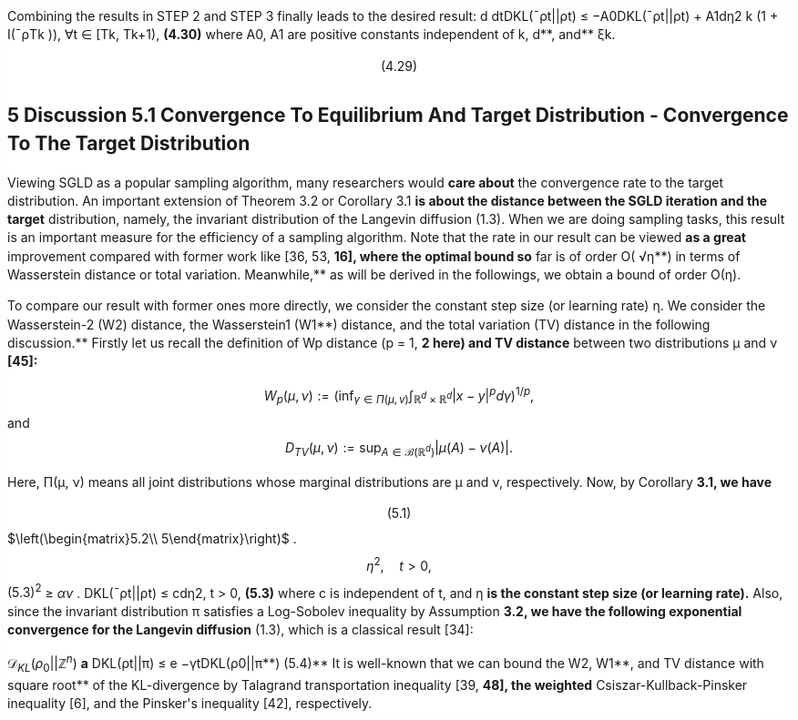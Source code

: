 Combining the results in STEP 2 and STEP 3 finally leads to the desired result:
d dtDKL(¯ρt||ρt) ≤ −A0DKL(¯ρt||ρt) + A1dη2 k
(1 + I(¯ρTk
)), ∀t ∈ [Tk, Tk+1), **(4.30)**
where A0, A1 are positive constants independent of k, d**, and** ξk.

$$(4.29)$$

## 5 Discussion 5.1 Convergence To Equilibrium And Target Distribution - **Convergence To The Target Distribution**

Viewing SGLD as a popular sampling algorithm, many researchers would **care about** the convergence rate to the target distribution. An important extension of Theorem 3.2 or Corollary 3.1 **is about the distance between the SGLD iteration and the target** distribution, namely, the invariant distribution of the Langevin diffusion (1.3). When we are doing sampling tasks, this result is an important measure for the efficiency of a sampling algorithm. Note that the rate in our result can be viewed **as a great**
improvement compared with former work like [36, 53, **16], where the optimal bound so** far is of order O(
√η**) in terms of Wasserstein distance or total variation. Meanwhile,**
as will be derived in the followings, we obtain a bound of order O(η).

To compare our result with former ones more directly, we consider the constant step size (or learning rate) η. We consider the Wasserstein-2 (W2) distance, the Wasserstein1 (W1**) distance, and the total variation (TV) distance in the following discussion.**
Firstly let us recall the definition of Wp distance (p = 1, **2 here) and TV distance**
between two distributions µ and ν **[45]:**

$$W_{p}(\mu,\nu):=\left(\operatorname*{inf}_{\gamma\in\Pi(\mu,v)}\int_{\mathbb{R}^{d}\times\mathbb{R}^{d}}|x-y|^{p}d\gamma\right)^{1/p},$$
and
$$D_{T V}(\mu,\nu):=\operatorname*{sup}_{A\in{\mathcal{B}}(\mathbb{R}^{d})}|\mu(A)-\nu(A)|.$$

Here, Π(µ, ν) means all joint distributions whose marginal distributions are µ and ν, respectively. Now, by Corollary **3.1, we have**

$$(5.1)$$
$\left(\begin{matrix}5.2\\ 5\end{matrix}\right)$ . 
$$\eta^{2},\quad t>0,$$
$\left(5.3\right)^{2}$
$\geq\:\alpha\nu$  . 
DKL(¯ρt||ρt) ≤ cdη2, t > 0, **(5.3)**
where c is independent of t, and η **is the constant step size (or learning rate).**
Also, since the invariant distribution π satisfies a Log-Sobolev inequality by Assumption **3.2, we have the following exponential convergence for the Langevin diffusion**
(1.3), which is a classical result [34]:

$\mathcal{D}_{KL}(\rho_0||\mathbb{Z}^n)$
$\mathbf{a}$
DKL(ρt||π) ≤ e
−γtDKL(ρ0||π**) (5.4)**
It is well-known that we can bound the W2, W1**, and TV distance with square root**
of the KL-divergence by Talagrand transportation inequality [39, **48], the weighted** Csiszar-Kullback-Pinsker inequality [6], and the Pinsker's inequality [42], respectively.
